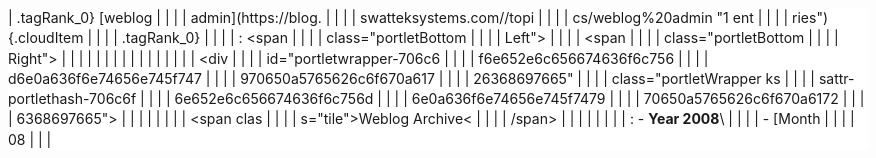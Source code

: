 |     .tagRank_0} [weblog  |                          |                          |
|     admin](https://blog. |                          |                          |
| swatteksystems.com//topi |                          |                          |
| cs/weblog%20admin "1 ent |                          |                          |
| ries"){.cloudItem        |                          |                          |
|     .tagRank_0}          |                          |                          |
| :   <span                |                          |                          |
|     class="portletBottom |                          |                          |
| Left"></span>            |                          |                          |
|     <span                |                          |                          |
|     class="portletBottom |                          |                          |
| Right"></span>           |                          |                          |
|                          |                          |                          |
| </div>                   |                          |                          |
|                          |                          |                          |
| <div                     |                          |                          |
| id="portletwrapper-706c6 |                          |                          |
| f6e652e6c656674636f6c756 |                          |                          |
| d6e0a636f6e74656e745f747 |                          |                          |
| 970650a5765626c6f670a617 |                          |                          |
| 26368697665"             |                          |                          |
| class="portletWrapper ks |                          |                          |
| sattr-portlethash-706c6f |                          |                          |
| 6e652e6c656674636f6c756d |                          |                          |
| 6e0a636f6e74656e745f7479 |                          |                          |
| 70650a5765626c6f670a6172 |                          |                          |
| 6368697665">             |                          |                          |
|                          |                          |                          |
|  <span class="portletTop |                          |                          |
| Left"></span> <span clas |                          |                          |
| s="tile">Weblog Archive< |                          |                          |
| /span> <span class="port |                          |                          |
| letTopRight"></span>     |                          |                          |
|                          |                          |                          |
| :   -   **Year 2008**\   |                          |                          |
|         -   [<span>Month |                          |                          |
|             08</span>    |                          |                          |